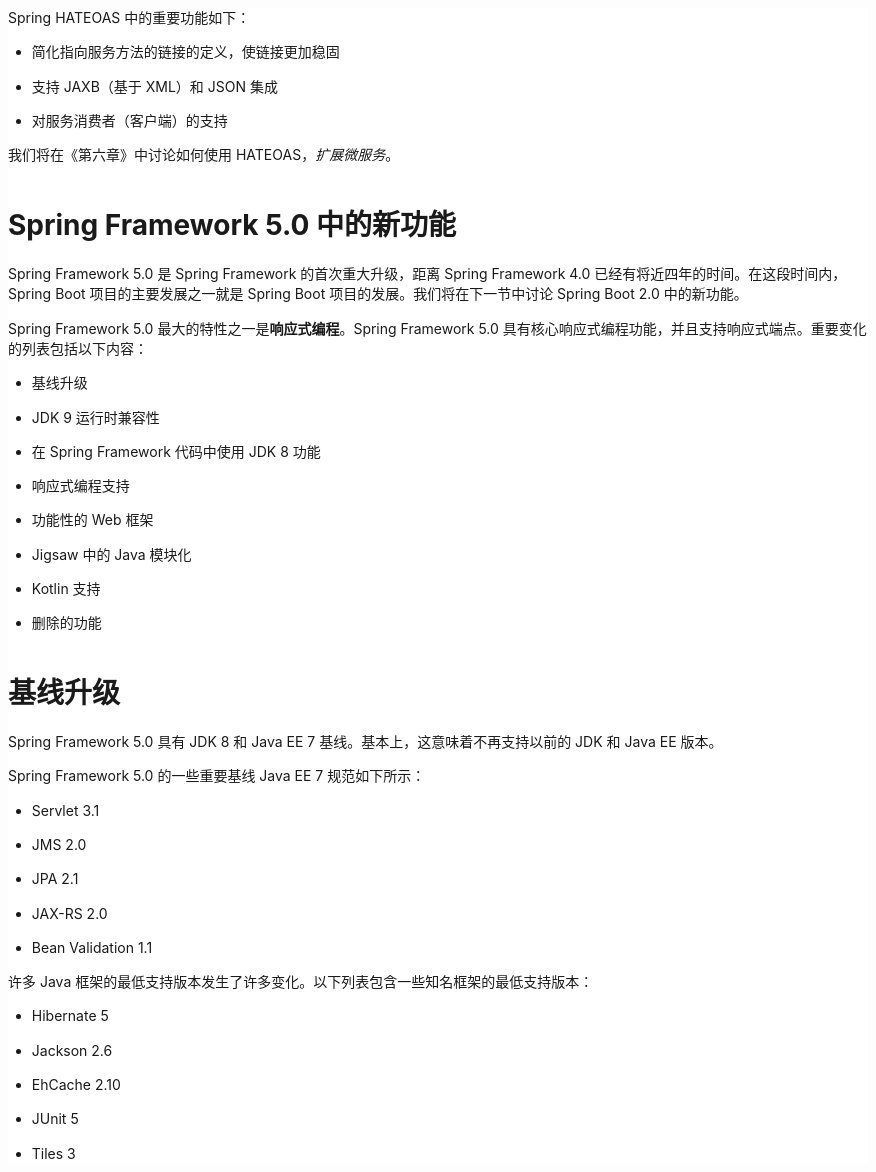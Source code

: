 Spring HATEOAS 中的重要功能如下：

+   简化指向服务方法的链接的定义，使链接更加稳固

+   支持 JAXB（基于 XML）和 JSON 集成

+   对服务消费者（客户端）的支持

我们将在《第六章》中讨论如何使用 HATEOAS，*扩展微服务*。

# Spring Framework 5.0 中的新功能

Spring Framework 5.0 是 Spring Framework 的首次重大升级，距离 Spring Framework 4.0 已经有将近四年的时间。在这段时间内，Spring Boot 项目的主要发展之一就是 Spring Boot 项目的发展。我们将在下一节中讨论 Spring Boot 2.0 中的新功能。

Spring Framework 5.0 最大的特性之一是**响应式编程**。Spring Framework 5.0 具有核心响应式编程功能，并且支持响应式端点。重要变化的列表包括以下内容：

+   基线升级

+   JDK 9 运行时兼容性

+   在 Spring Framework 代码中使用 JDK 8 功能

+   响应式编程支持

+   功能性的 Web 框架

+   Jigsaw 中的 Java 模块化

+   Kotlin 支持

+   删除的功能

# 基线升级

Spring Framework 5.0 具有 JDK 8 和 Java EE 7 基线。基本上，这意味着不再支持以前的 JDK 和 Java EE 版本。

Spring Framework 5.0 的一些重要基线 Java EE 7 规范如下所示：

+   Servlet 3.1

+   JMS 2.0

+   JPA 2.1

+   JAX-RS 2.0

+   Bean Validation 1.1

许多 Java 框架的最低支持版本发生了许多变化。以下列表包含一些知名框架的最低支持版本：

+   Hibernate 5

+   Jackson 2.6

+   EhCache 2.10

+   JUnit 5

+   Tiles 3
